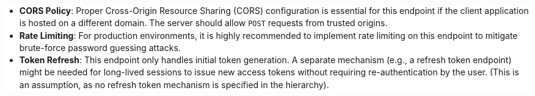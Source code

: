 *   **CORS Policy**: Proper Cross-Origin Resource Sharing (CORS) configuration is essential for this endpoint if the client application is hosted on a different domain. The server should allow `POST` requests from trusted origins.
*   **Rate Limiting**: For production environments, it is highly recommended to implement rate limiting on this endpoint to mitigate brute-force password guessing attacks.
*   **Token Refresh**: This endpoint only handles initial token generation. A separate mechanism (e.g., a refresh token endpoint) might be needed for long-lived sessions to issue new access tokens without requiring re-authentication by the user. (This is an assumption, as no refresh token mechanism is specified in the hierarchy).